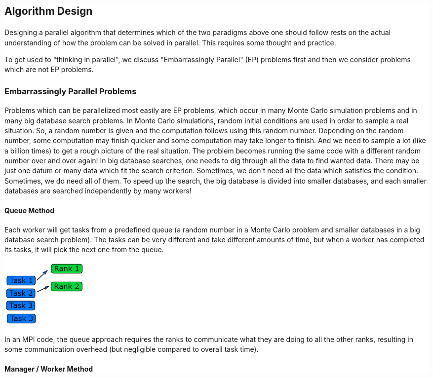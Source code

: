 ## Algorithm Design

Designing a parallel algorithm that determines which of the two
paradigms above one should follow rests on the actual understanding of
how the problem can be solved in parallel. This requires some thought
and practice.

To get used to "thinking in parallel", we discuss "Embarrassingly
Parallel" (EP) problems first and then we consider problems which are
not EP problems.

### Embarrassingly Parallel Problems

Problems which can be parallelized most easily are EP problems, which
occur in many Monte Carlo simulation problems and in many big database
search problems. In Monte Carlo simulations, random initial conditions
are used in order to sample a real situation. So, a random number is
given and the computation follows using this random number. Depending
on the random number, some computation may finish quicker and some
computation may take longer to finish. And we need to sample a lot
(like a billion times) to get a rough picture of the real
situation. The problem becomes running the same code with a different
random number over and over again! In big database searches, one needs
to dig through all the data to find wanted data.  There may be just
one datum or many data which fit the search criterion. Sometimes, we
don't need all the data which satisfies the condition. Sometimes, we
do need all of them. To speed up the search, the big database is
divided into smaller databases, and each smaller databases are
searched independently by many workers!

#### Queue Method

Each worker will get tasks from a predefined queue (a random number in
a Monte Carlo problem and smaller databases in a big database search
problem).  The tasks can be very different and take different amounts
of time, but when a worker has completed its tasks, it will pick the
next one from the queue.

![Each rank taking one task from the top of a queue](fig/queue.png)

In an MPI code, the queue approach requires the ranks to communicate
what they are doing to all the other ranks, resulting in some
communication overhead (but negligible compared to overall task time).

#### Manager / Worker Method
